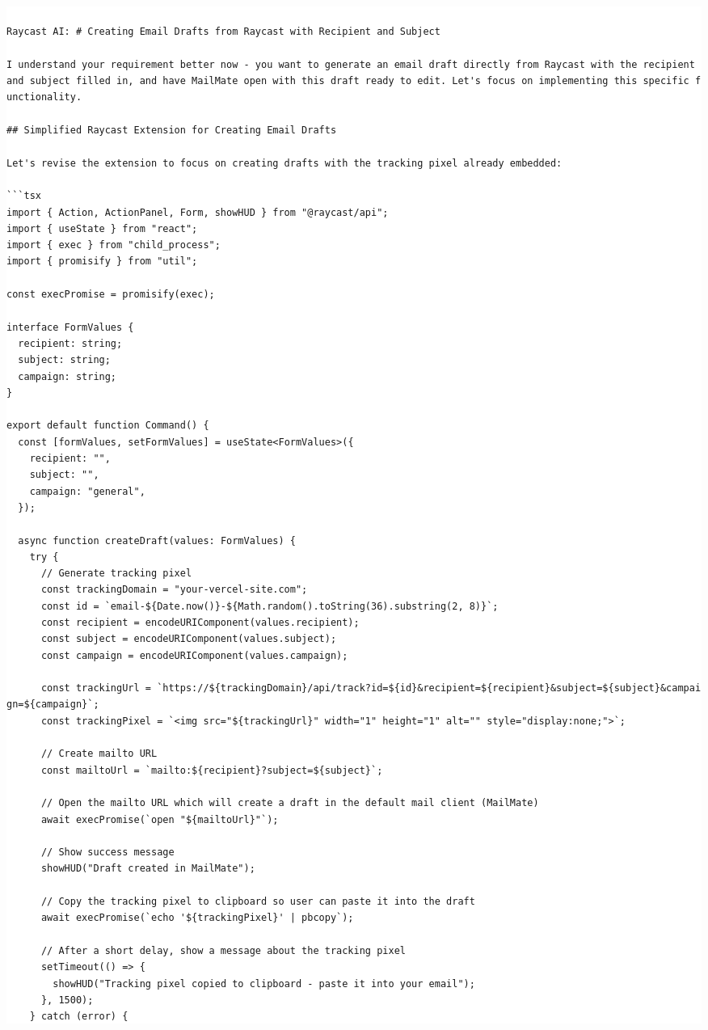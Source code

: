 ```tsx

Raycast AI: # Creating Email Drafts from Raycast with Recipient and Subject

I understand your requirement better now - you want to generate an email draft directly from Raycast with the recipient and subject filled in, and have MailMate open with this draft ready to edit. Let's focus on implementing this specific functionality.

## Simplified Raycast Extension for Creating Email Drafts

Let's revise the extension to focus on creating drafts with the tracking pixel already embedded:

```tsx
import { Action, ActionPanel, Form, showHUD } from "@raycast/api";
import { useState } from "react";
import { exec } from "child_process";
import { promisify } from "util";

const execPromise = promisify(exec);

interface FormValues {
  recipient: string;
  subject: string;
  campaign: string;
}

export default function Command() {
  const [formValues, setFormValues] = useState<FormValues>({
    recipient: "",
    subject: "",
    campaign: "general",
  });

  async function createDraft(values: FormValues) {
    try {
      // Generate tracking pixel
      const trackingDomain = "your-vercel-site.com";
      const id = `email-${Date.now()}-${Math.random().toString(36).substring(2, 8)}`;
      const recipient = encodeURIComponent(values.recipient);
      const subject = encodeURIComponent(values.subject);
      const campaign = encodeURIComponent(values.campaign);
      
      const trackingUrl = `https://${trackingDomain}/api/track?id=${id}&recipient=${recipient}&subject=${subject}&campaign=${campaign}`;
      const trackingPixel = `<img src="${trackingUrl}" width="1" height="1" alt="" style="display:none;">`;

      // Create mailto URL
      const mailtoUrl = `mailto:${recipient}?subject=${subject}`;
      
      // Open the mailto URL which will create a draft in the default mail client (MailMate)
      await execPromise(`open "${mailtoUrl}"`);
      
      // Show success message
      showHUD("Draft created in MailMate");
      
      // Copy the tracking pixel to clipboard so user can paste it into the draft
      await execPromise(`echo '${trackingPixel}' | pbcopy`);
      
      // After a short delay, show a message about the tracking pixel
      setTimeout(() => {
        showHUD("Tracking pixel copied to clipboard - paste it into your email");
      }, 1500);
    } catch (error) {
```